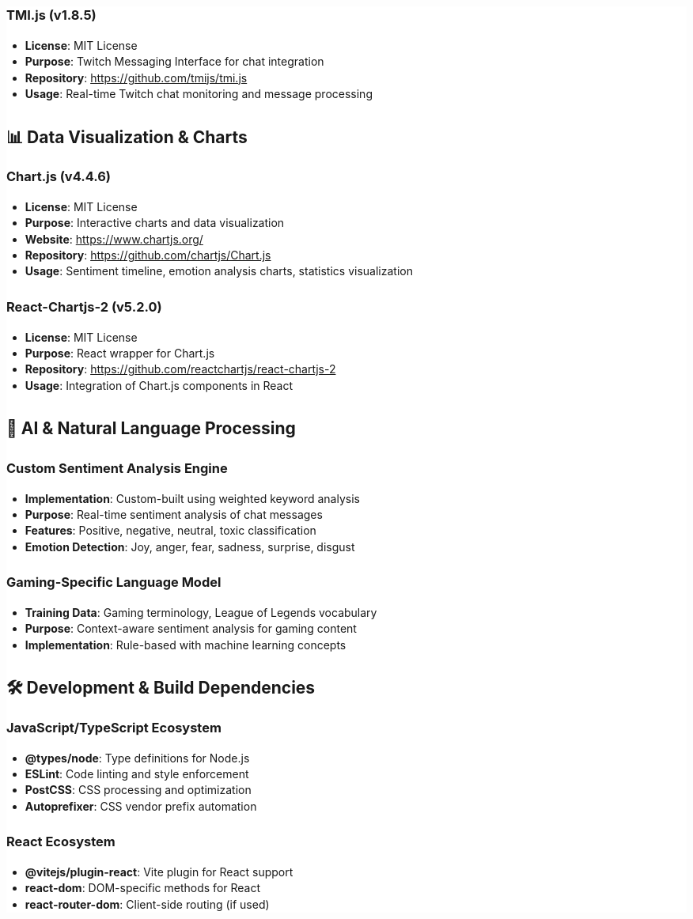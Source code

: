 ### TMI.js (v1.8.5)
- **License**: MIT License
- **Purpose**: Twitch Messaging Interface for chat integration
- **Repository**: https://github.com/tmijs/tmi.js
- **Usage**: Real-time Twitch chat monitoring and message processing

## 📊 Data Visualization & Charts

### Chart.js (v4.4.6)
- **License**: MIT License
- **Purpose**: Interactive charts and data visualization
- **Website**: https://www.chartjs.org/
- **Repository**: https://github.com/chartjs/Chart.js
- **Usage**: Sentiment timeline, emotion analysis charts, statistics visualization

### React-Chartjs-2 (v5.2.0)
- **License**: MIT License
- **Purpose**: React wrapper for Chart.js
- **Repository**: https://github.com/reactchartjs/react-chartjs-2
- **Usage**: Integration of Chart.js components in React

## 🧠 AI & Natural Language Processing

### Custom Sentiment Analysis Engine
- **Implementation**: Custom-built using weighted keyword analysis
- **Purpose**: Real-time sentiment analysis of chat messages
- **Features**: Positive, negative, neutral, toxic classification
- **Emotion Detection**: Joy, anger, fear, sadness, surprise, disgust

### Gaming-Specific Language Model
- **Training Data**: Gaming terminology, League of Legends vocabulary
- **Purpose**: Context-aware sentiment analysis for gaming content
- **Implementation**: Rule-based with machine learning concepts

## 🛠️ Development & Build Dependencies

### JavaScript/TypeScript Ecosystem
- **@types/node**: Type definitions for Node.js
- **ESLint**: Code linting and style enforcement
- **PostCSS**: CSS processing and optimization
- **Autoprefixer**: CSS vendor prefix automation

### React Ecosystem
- **@vitejs/plugin-react**: Vite plugin for React support
- **react-dom**: DOM-specific methods for React
- **react-router-dom**: Client-side routing (if used)

